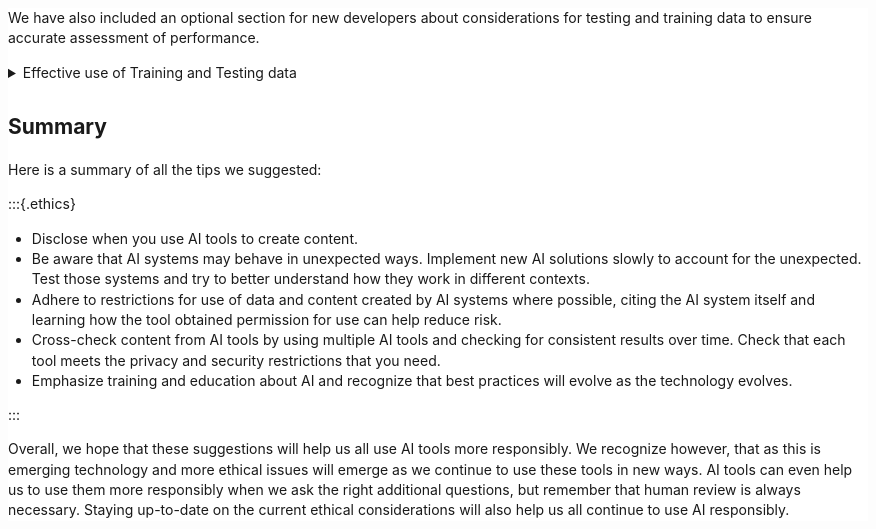 </div>

We have also included an optional section for new developers about considerations for testing and training data to ensure accurate assessment of performance.

<details><summary> Effective use of Training and Testing data </summary></details>

## Summary

Here is a summary of all the tips we suggested:

:::{.ethics}

* Disclose when you use AI tools to create content.
* Be aware that AI systems may behave in unexpected ways. Implement new AI solutions slowly to account for the unexpected. Test those systems and try to better understand how they work in different contexts.
* Adhere to restrictions for use of data and content created by AI systems where possible, citing the AI system itself  and learning how the tool obtained permission for use can help reduce risk.
* Cross-check content from AI tools by using multiple AI tools and checking for consistent results over time. Check that each tool meets the privacy and security restrictions that you need.
* Emphasize training and education about AI and recognize that best practices will evolve as the technology evolves.

:::

Overall, we hope that these suggestions will help us all use AI tools more responsibly. We recognize however, that as this is emerging technology and more ethical issues will emerge as we continue to use these tools in new ways. AI tools can even help us to use them more responsibly when we ask the right additional questions, but remember that human review is always necessary. Staying up-to-date on the current ethical considerations will also help us all continue to use AI responsibly.





